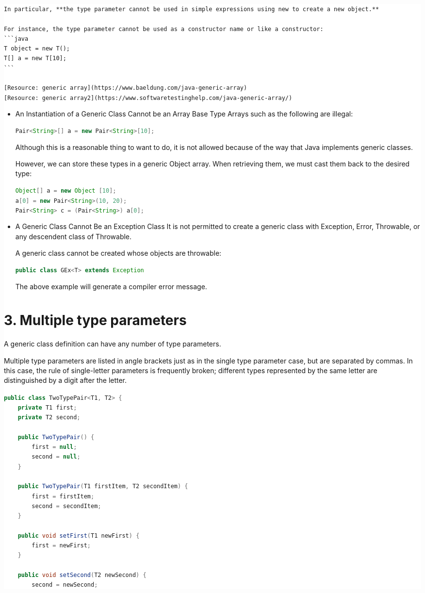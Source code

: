     In particular, **the type parameter cannot be used in simple expressions using new to create a new object.**

    For instance, the type parameter cannot be used as a constructor name or like a constructor:
    ```java
    T object = new T();
    T[] a = new T[10];
    ```

    [Resource: generic array](https://www.baeldung.com/java-generic-array)
    [Resource: generic array2](https://www.softwaretestinghelp.com/java-generic-array/)

+ An Instantiation of a Generic Class Cannot be an Array Base Type
    Arrays such as the following are illegal:
    ```java
    Pair<String>[] a = new Pair<String>[10];
    ```
    Although this is a reasonable thing to want to do, it is not allowed because of the way that Java implements generic classes.

    However, we can store these types in a generic Object array.  When retrieving them, we must cast them back to the desired type:
    ```java
    Object[] a = new Object [10];
    a[0] = new Pair<String>(10, 20);
    Pair<String> c = (Pair<String>) a[0];
    ```

+ A Generic Class Cannot Be an Exception Class
    It is not permitted to create a generic class with Exception, Error, Throwable, or any descendent class of Throwable.

    A generic class cannot be created whose objects are throwable:
    ```java
    public class GEx<T> extends Exception
    ```
    The above example will generate a compiler error message.


# 3. Multiple type parameters
A generic class definition can have any number of type parameters.

Multiple type parameters are listed in angle brackets just as in the single type parameter case, but are separated by commas.  In this case, the rule of single-letter parameters is frequently broken; different types represented by the same letter are distinguished by a digit after the letter.

```java
public class TwoTypePair<T1, T2> {
    private T1 first;
    private T2 second;

    public TwoTypePair() {
        first = null;
        second = null;
    }

    public TwoTypePair(T1 firstItem, T2 secondItem) {
        first = firstItem;
        second = secondItem;
    }

    public void setFirst(T1 newFirst) {
        first = newFirst;
    }

    public void setSecond(T2 newSecond) {
        second = newSecond;
```